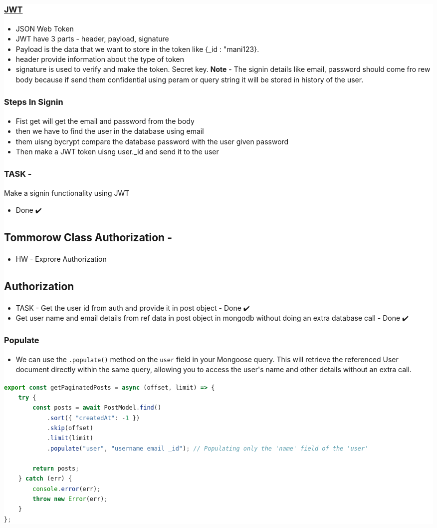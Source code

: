 ### [JWT](www.jwt.io)
- JSON Web Token
- JWT have 3 parts - header, payload, signature
- Payload is the data that we want to store in the token like {_id : "mani123}.
- header provide information about the type of token
- signature is used to verify and make the token. Secret key.
**Note** - The signin details like email, password should come fro rew body because if send 
them confidential using peram or query string it will be stored in history of the user.

### Steps In Signin
- Fist get will get the email and password from the body
- then we have to find the user in the database using email
- them uisng bycrypt compare the database password with the user given password
- Then make a JWT token uisng user._id and send it to the user

### TASK -
Make a signin functionality using JWT
- Done ✔️

## Tommorow Class Authorization - 
- HW - Exprore Authorization

## Authorization
- TASK  - Get the user id from auth and provide it in post object - Done ✔️
- Get user name and email details from ref data in post object in mongodb without doing an extra database call - Done ✔️

### Populate
- We can use the `.populate()` method on the `user` field in your Mongoose query. This will retrieve the referenced User document directly within the same query, allowing you to access the user's name and other details without an extra call.

```javascript
export const getPaginatedPosts = async (offset, limit) => {
    try {
        const posts = await PostModel.find()
            .sort({ "createdAt": -1 })
            .skip(offset)
            .limit(limit)
            .populate("user", "username email _id"); // Populating only the 'name' field of the 'user'

        return posts;
    } catch (err) {
        console.error(err);
        throw new Error(err);
    }
};
```

